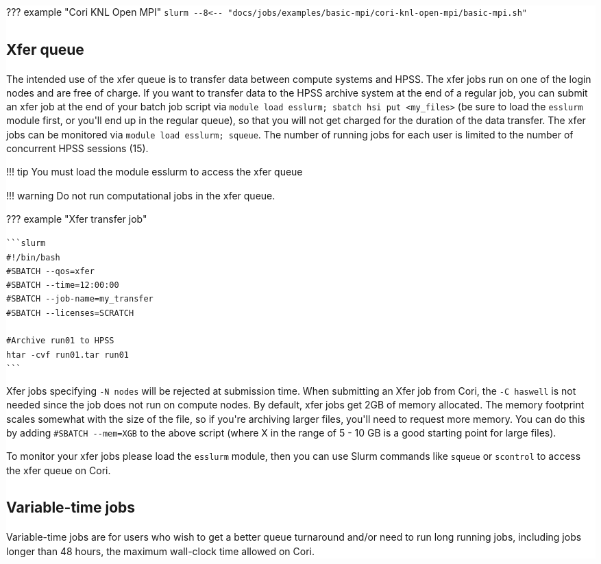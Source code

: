 ??? example "Cori KNL Open MPI"
	```slurm
	--8<-- "docs/jobs/examples/basic-mpi/cori-knl-open-mpi/basic-mpi.sh"
	```

## Xfer queue

The intended use of the xfer queue is to transfer data between compute
systems and HPSS. The xfer jobs run on one of the login nodes and are
free of charge. If you want to transfer data to the HPSS archive
system at the end of a regular job, you can submit an xfer job at the
end of your batch job script via `module load esslurm; sbatch hsi put
<my_files>` (be sure to load the `esslurm` module first, or you'll end
up in the regular queue), so that you will not get charged for the
duration of the data transfer. The xfer jobs can be monitored via
`module load esslurm; squeue`. The number of running jobs for each
user is limited to the number of concurrent HPSS sessions (15).

!!! tip
    You must load the module esslurm to access the xfer queue

!!! warning
    Do not run computational jobs in the xfer queue.

??? example "Xfer transfer job"

    ```slurm
    #!/bin/bash
    #SBATCH --qos=xfer
    #SBATCH --time=12:00:00
    #SBATCH --job-name=my_transfer
    #SBATCH --licenses=SCRATCH

    #Archive run01 to HPSS
    htar -cvf run01.tar run01
    ```

Xfer jobs specifying `-N nodes` will be rejected at submission
time. When submitting an Xfer job from Cori, the `-C haswell` is not
needed since the job does not run on compute nodes. By default, xfer
jobs get 2GB of memory allocated. The memory footprint scales
somewhat with the size of the file, so if you're archiving larger
files, you'll need to request more memory. You can do this by adding
`#SBATCH --mem=XGB` to the above script (where X in the range of 5 -
10 GB is a good starting point for large files).

To monitor your xfer jobs please load the `esslurm` module, then you
can use Slurm commands like `squeue` or `scontrol` to access the xfer
queue on Cori.

## Variable-time jobs

Variable-time jobs are for users who wish to get a better queue
turnaround and/or need to run long running jobs, including jobs longer
than 48 hours, the maximum wall-clock time allowed on Cori.
